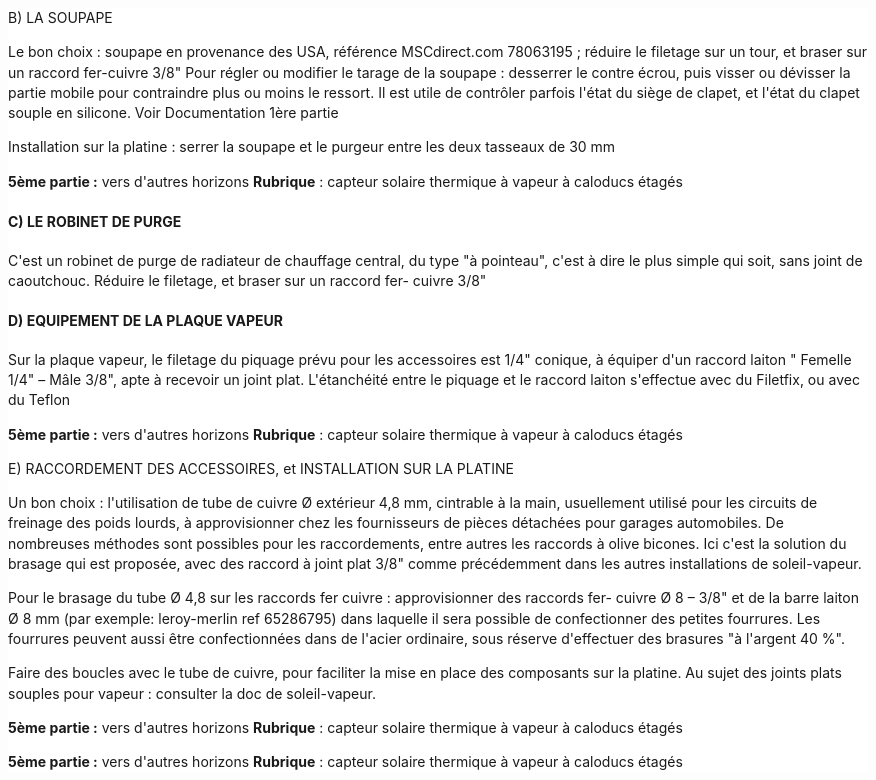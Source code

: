 B) LA SOUPAPE

Le bon choix : soupape en provenance des USA, référence MSCdirect.com 78063195 ;
réduire le filetage sur un tour, et braser sur un raccord fer-cuivre 3/8"
Pour régler ou modifier le tarage de la soupape : desserrer le contre écrou, puis visser ou dévisser la
partie mobile pour contraindre plus ou moins le ressort. Il est utile de contrôler parfois l'état du
siège de clapet, et l'état du clapet souple en silicone. Voir Documentation 1ère partie

Installation sur la platine : serrer la soupape et le purgeur entre les deux tasseaux de 30 mm

**5ème partie :** vers d'autres horizons **Rubrique** : capteur solaire thermique à vapeur à caloducs étagés


#### C) LE ROBINET DE PURGE

C'est un robinet de purge de radiateur de chauffage central, du type "à pointeau", c'est à dire
le plus simple qui soit, sans joint de caoutchouc. Réduire le filetage, et braser sur un raccord fer-
cuivre 3/8"

#### D) EQUIPEMENT DE LA PLAQUE VAPEUR

Sur la plaque vapeur, le filetage du piquage prévu pour les accessoires est 1/4" conique, à
équiper d'un raccord laiton " Femelle 1/4" – Mâle 3/8", apte à recevoir un joint plat. L'étanchéité
entre le piquage et le raccord laiton s'effectue avec du Filetfix, ou avec du Teflon

**5ème partie :** vers d'autres horizons **Rubrique** : capteur solaire thermique à vapeur à caloducs étagés


E) RACCORDEMENT DES ACCESSOIRES, et INSTALLATION SUR LA PLATINE

Un bon choix : l'utilisation de tube de cuivre Ø extérieur 4,8 mm, cintrable à la main,
usuellement utilisé pour les circuits de freinage des poids lourds, à approvisionner chez les
fournisseurs de pièces détachées pour garages automobiles. De nombreuses méthodes sont
possibles pour les raccordements, entre autres les raccords à olive bicones. Ici c'est la solution du
brasage qui est proposée, avec des raccord à joint plat 3/8" comme précédemment dans les autres
installations de soleil-vapeur.

Pour le brasage du tube Ø 4,8 sur les raccords fer cuivre : approvisionner des raccords fer-
cuivre Ø 8 – 3/8" et de la barre laiton Ø 8 mm (par exemple: leroy-merlin ref 65286795) dans
laquelle il sera possible de confectionner des petites fourrures.
Les fourrures peuvent aussi être confectionnées dans de l'acier ordinaire, sous réserve
d'effectuer des brasures "à l'argent 40 %".

Faire des boucles avec le tube de cuivre, pour faciliter la mise en place des composants sur la
platine. Au sujet des joints plats souples pour vapeur : consulter la doc de soleil-vapeur.

**5ème partie :** vers d'autres horizons **Rubrique** : capteur solaire thermique à vapeur à caloducs étagés


**5ème partie :** vers d'autres horizons **Rubrique** : capteur solaire thermique à vapeur à caloducs étagés
